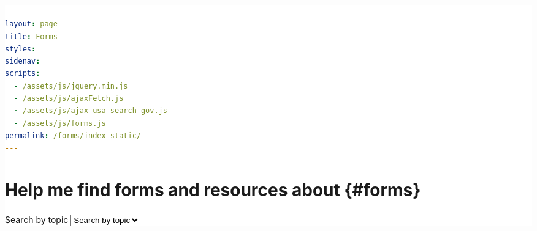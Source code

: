 ```yaml
---
layout: page
title: Forms
styles:
sidenav:
scripts:
  - /assets/js/jquery.min.js
  - /assets/js/ajaxFetch.js
  - /assets/js/ajax-usa-search-gov.js
  - /assets/js/forms.js
permalink: /forms/index-static/
---
```


# Help me find forms and resources about {#forms}



<div class="usa-grid-full">
  <div class="usa-width-one-whole">
    <section class="search-forms">
      <div role="search" class="search-container">
        <!-- Topic drop-down list -->
        <form class="usa-search usa-search-big select">
          <label class="usa-sr-only" for="select-forms-topic">Search by topic</label>
          <select id="select-forms-topic" name="select-forms-topic" onchange="selectFormsTopic();">
              <option value="0">Search by topic</option>

              <option value="1">Beneficiary participants</option>

              <option value="2">Contributions</option>

              <option value="3">Death benefits</option>

              <option value="4">General information</option>

              <option value="5">Investments</option>

              <option value="6">Legal documents</option>

              <option value="7">Loans</option>

              <option value="8">Tax information</option>

              <option value="9">Transfers and rollovers</option>

              <option value="10">Withdrawals</option>

            </select>
        </form>








